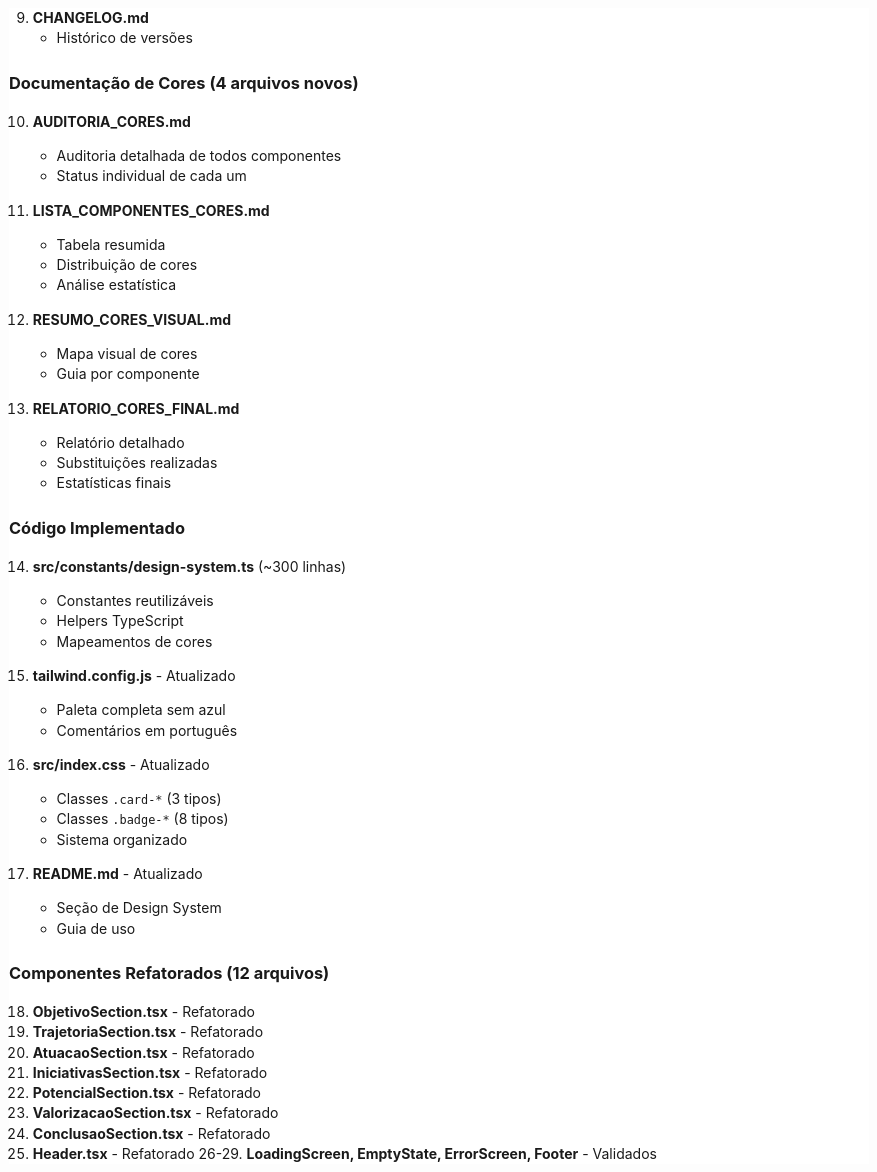 9. **CHANGELOG.md**
   - Histórico de versões

### Documentação de Cores (4 arquivos novos)

10. **AUDITORIA_CORES.md**
    - Auditoria detalhada de todos componentes
    - Status individual de cada um

11. **LISTA_COMPONENTES_CORES.md**
    - Tabela resumida
    - Distribuição de cores
    - Análise estatística

12. **RESUMO_CORES_VISUAL.md**
    - Mapa visual de cores
    - Guia por componente

13. **RELATORIO_CORES_FINAL.md**
    - Relatório detalhado
    - Substituições realizadas
    - Estatísticas finais

### Código Implementado

14. **src/constants/design-system.ts** (~300 linhas)
    - Constantes reutilizáveis
    - Helpers TypeScript
    - Mapeamentos de cores

15. **tailwind.config.js** - Atualizado
    - Paleta completa sem azul
    - Comentários em português

16. **src/index.css** - Atualizado
    - Classes `.card-*` (3 tipos)
    - Classes `.badge-*` (8 tipos)
    - Sistema organizado

17. **README.md** - Atualizado
    - Seção de Design System
    - Guia de uso

### Componentes Refatorados (12 arquivos)

18. **ObjetivoSection.tsx** - Refatorado
19. **TrajetoriaSection.tsx** - Refatorado
20. **AtuacaoSection.tsx** - Refatorado
21. **IniciativasSection.tsx** - Refatorado
22. **PotencialSection.tsx** - Refatorado
23. **ValorizacaoSection.tsx** - Refatorado
24. **ConclusaoSection.tsx** - Refatorado
25. **Header.tsx** - Refatorado
26-29. **LoadingScreen, EmptyState, ErrorScreen, Footer** - Validados

